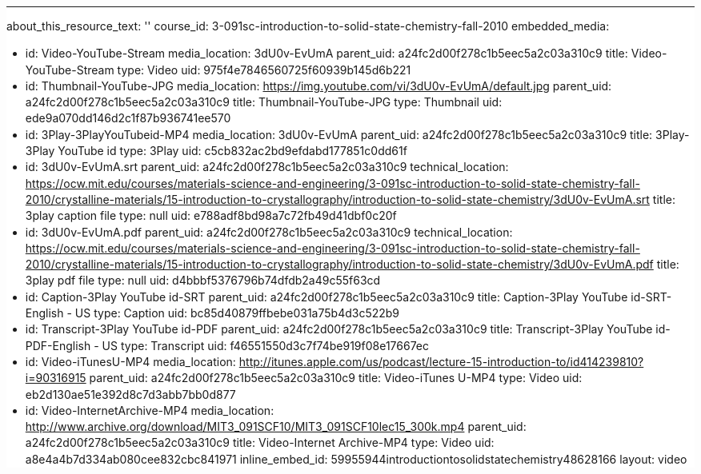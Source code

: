 ---
about_this_resource_text: ''
course_id: 3-091sc-introduction-to-solid-state-chemistry-fall-2010
embedded_media:
- id: Video-YouTube-Stream
  media_location: 3dU0v-EvUmA
  parent_uid: a24fc2d00f278c1b5eec5a2c03a310c9
  title: Video-YouTube-Stream
  type: Video
  uid: 975f4e7846560725f60939b145d6b221
- id: Thumbnail-YouTube-JPG
  media_location: https://img.youtube.com/vi/3dU0v-EvUmA/default.jpg
  parent_uid: a24fc2d00f278c1b5eec5a2c03a310c9
  title: Thumbnail-YouTube-JPG
  type: Thumbnail
  uid: ede9a070dd146d2c1f87b936741ee570
- id: 3Play-3PlayYouTubeid-MP4
  media_location: 3dU0v-EvUmA
  parent_uid: a24fc2d00f278c1b5eec5a2c03a310c9
  title: 3Play-3Play YouTube id
  type: 3Play
  uid: c5cb832ac2bd9efdabd177851c0dd61f
- id: 3dU0v-EvUmA.srt
  parent_uid: a24fc2d00f278c1b5eec5a2c03a310c9
  technical_location: https://ocw.mit.edu/courses/materials-science-and-engineering/3-091sc-introduction-to-solid-state-chemistry-fall-2010/crystalline-materials/15-introduction-to-crystallography/introduction-to-solid-state-chemistry/3dU0v-EvUmA.srt
  title: 3play caption file
  type: null
  uid: e788adf8bd98a7c72fb49d41dbf0c20f
- id: 3dU0v-EvUmA.pdf
  parent_uid: a24fc2d00f278c1b5eec5a2c03a310c9
  technical_location: https://ocw.mit.edu/courses/materials-science-and-engineering/3-091sc-introduction-to-solid-state-chemistry-fall-2010/crystalline-materials/15-introduction-to-crystallography/introduction-to-solid-state-chemistry/3dU0v-EvUmA.pdf
  title: 3play pdf file
  type: null
  uid: d4bbbf5376796b74dfdb2a49c55f63cd
- id: Caption-3Play YouTube id-SRT
  parent_uid: a24fc2d00f278c1b5eec5a2c03a310c9
  title: Caption-3Play YouTube id-SRT-English - US
  type: Caption
  uid: bc85d40879ffbebe031a75b4d3c522b9
- id: Transcript-3Play YouTube id-PDF
  parent_uid: a24fc2d00f278c1b5eec5a2c03a310c9
  title: Transcript-3Play YouTube id-PDF-English - US
  type: Transcript
  uid: f46551550d3c7f74be919f08e17667ec
- id: Video-iTunesU-MP4
  media_location: http://itunes.apple.com/us/podcast/lecture-15-introduction-to/id414239810?i=90316915
  parent_uid: a24fc2d00f278c1b5eec5a2c03a310c9
  title: Video-iTunes U-MP4
  type: Video
  uid: eb2d130ae51e392d8c7d3abb7bb0d877
- id: Video-InternetArchive-MP4
  media_location: http://www.archive.org/download/MIT3_091SCF10/MIT3_091SCF10lec15_300k.mp4
  parent_uid: a24fc2d00f278c1b5eec5a2c03a310c9
  title: Video-Internet Archive-MP4
  type: Video
  uid: a8e4a4b7d334ab080cee832cbc841971
inline_embed_id: 59955944introductiontosolidstatechemistry48628166
layout: video